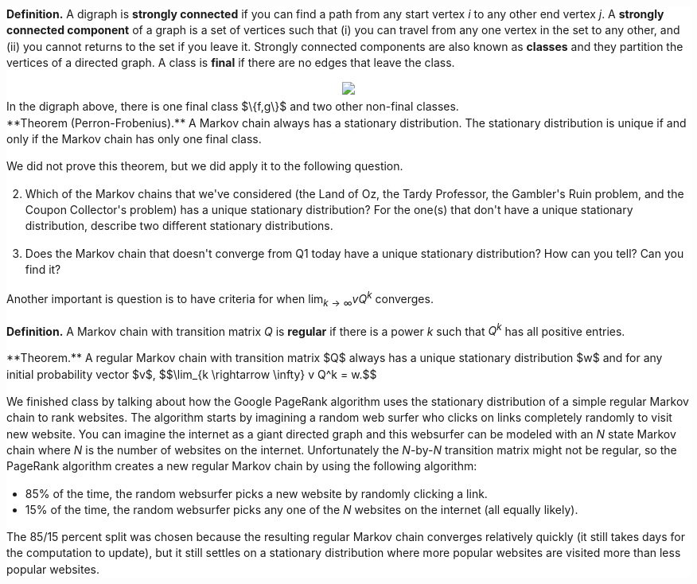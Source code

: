 **Definition.** A digraph is **strongly connected** if you can find a path from any start vertex $i$ to any other end vertex $j$. A **strongly connected component** of a graph is a set of vertices such that (i) you can travel from any one vertex in the set to any other, and (ii) you cannot returns to the set if you leave it. Strongly connected components are also known as **classes** and they partition the vertices of a directed graph. A class is **final** if there are no edges that leave the class. 

<center>
<img src = "https://upload.wikimedia.org/wikipedia/commons/e/e1/Scc-1.svg" width = 300></img>
</center>
In the digraph above, there is one final class $\{f,g\}$ and two other non-final classes.

<div class="Theorem">
**Theorem (Perron-Frobenius).** A Markov chain always has a stationary distribution. The stationary distribution is unique if and only if the Markov chain has only one final class. 
</div>

We did not prove this theorem, but we did apply it to the following question.

2. Which of the Markov chains that we've considered (the Land of Oz, the Tardy Professor, the Gambler's Ruin problem, and the Coupon Collector's problem) has a unique stationary distribution?  For the one(s) that don't have a unique stationary distribution, describe two different stationary distributions. 

3. Does the Markov chain that doesn't converge from Q1 today have a unique stationary distribution?  How can you tell?  Can you find it? 

Another important is question is to have criteria for when $\lim_{k \rightarrow \infty} vQ^k$ converges. 

**Definition.** A Markov chain with transition matrix $Q$ is **regular** if there is a power $k$ such that $Q^k$ has all positive entries.  

<div class="Theorem">
**Theorem.** A regular Markov chain with transition matrix $Q$ always has a unique stationary distribution $w$ and for any initial probability vector $v$, 
$$\lim_{k \rightarrow \infty} v Q^k = w.$$
</div>

We finished class by talking about how the Google PageRank algorithm uses the stationary distribution of a simple regular Markov chain to rank websites.  The algorithm starts by imagining a random web surfer who clicks on links completely randomly to visit new website.  You can imagine the internet as a giant directed graph and this websurfer can be modeled with an $N$ state Markov chain where $N$ is the number of websites on the internet.  Unfortunately the $N$-by-$N$ transition matrix might not be regular, so the PageRank algorithm creates a new regular Markov chain by using the following algorithm:

* 85% of the time, the random websurfer picks a new website by randomly clicking a link. 
* 15% of the time, the random websurfer picks any one of the $N$ websites on the internet (all equally likely). 

The 85/15 percent split was chosen because the resulting regular Markov chain converges relatively quickly (it still takes days for the computation to update), but it still settles on a stationary distribution where more popular websites are visited more than less popular websites.  

